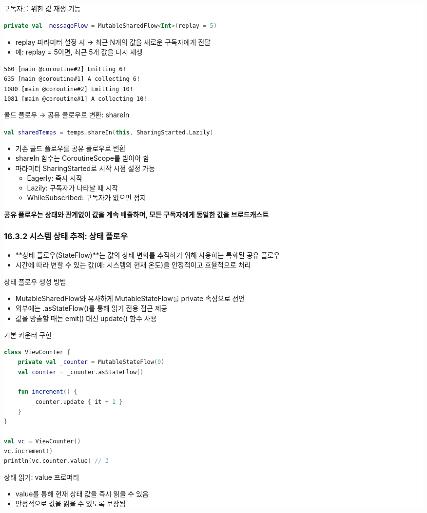 구독자를 위한 값 재생 기능
```kotlin
private val _messageFlow = MutableSharedFlow<Int>(replay = 5)
```
- replay 파라미터 설정 시 → 최근 N개의 값을 새로운 구독자에게 전달
- 예: replay = 5이면, 최근 5개 값을 다시 재생

```text
560 [main @coroutine#2] Emitting 6!
635 [main @coroutine#1] A collecting 6!
1080 [main @coroutine#2] Emitting 10!
1081 [main @coroutine#1] A collecting 10!
```

콜드 플로우 → 공유 플로우로 변환: shareIn
```kotlin
val sharedTemps = temps.shareIn(this, SharingStarted.Lazily)
```
- 기존 콜드 플로우를 공유 플로우로 변환
- shareIn 함수는 CoroutineScope를 받아야 함
- 파라미터 SharingStarted로 시작 시점 설정 가능
  - Eagerly: 즉시 시작
  - Lazily: 구독자가 나타날 때 시작
  - WhileSubscribed: 구독자가 없으면 정지

**공유 플로우는 상태와 관계없이 값을 계속 배출하며, 모든 구독자에게 동일한 값을 브로드캐스트**

### 16.3.2 시스템 상태 추적: 상태 플로우
- **상태 플로우(StateFlow)**는 값의 상태 변화를 추적하기 위해 사용하는 특화된 공유 플로우
- 시간에 따라 변할 수 있는 값(예: 시스템의 현재 온도)을 안정적이고 효율적으로 처리

상태 플로우 생성 방법
- MutableSharedFlow와 유사하게 MutableStateFlow를 private 속성으로 선언
- 외부에는 .asStateFlow()를 통해 읽기 전용 접근 제공
- 값을 방출할 때는 emit() 대신 update() 함수 사용

기본 카운터 구현
```kotlin
class ViewCounter {
    private val _counter = MutableStateFlow(0)
    val counter = _counter.asStateFlow()

    fun increment() {
        _counter.update { it + 1 }
    }
}

val vc = ViewCounter()
vc.increment()
println(vc.counter.value) // 1
```

상태 읽기: value 프로퍼티
- value를 통해 현재 상태 값을 즉시 읽을 수 있음
- 안정적으로 값을 읽을 수 있도록 보장됨
